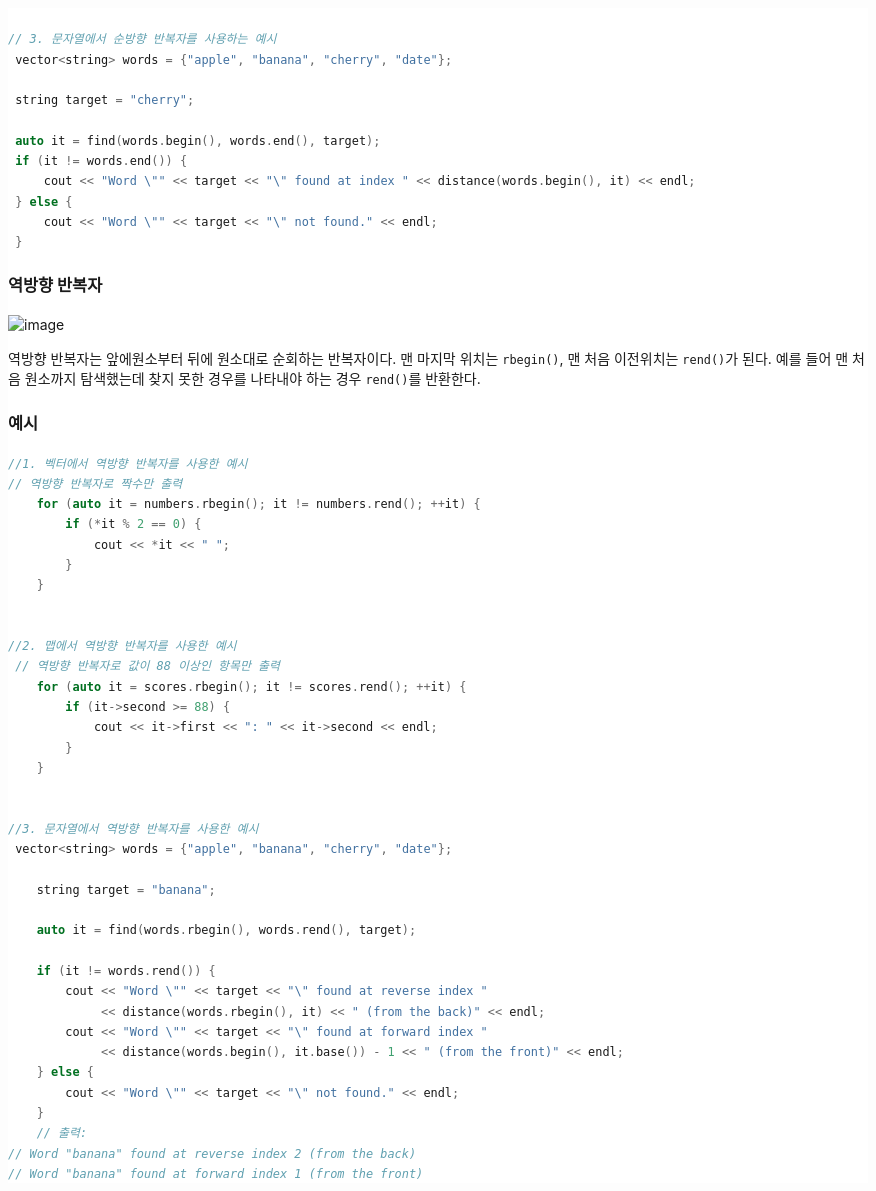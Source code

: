 ```cpp
    
// 3. 문자열에서 순방향 반복자를 사용하는 예시
 vector<string> words = {"apple", "banana", "cherry", "date"};

 string target = "cherry";

 auto it = find(words.begin(), words.end(), target);
 if (it != words.end()) {
     cout << "Word \"" << target << "\" found at index " << distance(words.begin(), it) << endl;
 } else {
     cout << "Word \"" << target << "\" not found." << endl;
 }
```

### 역방향 반복자

![image](https://github.com/user-attachments/assets/908de927-8fe0-43ba-884d-70c274e5ae91)

역방향 반복자는 앞에원소부터 뒤에 원소대로 순회하는 반복자이다.
맨 마지막 위치는 `rbegin()`, 맨 처음 이전위치는 `rend()`가 된다.
예를 들어 맨 처음 원소까지 탐색했는데 찾지 못한 경우를 나타내야 하는 경우 `rend()`를 반환한다.

### 예시

```cpp
//1. 벡터에서 역방향 반복자를 사용한 예시
// 역방향 반복자로 짝수만 출력
    for (auto it = numbers.rbegin(); it != numbers.rend(); ++it) {
        if (*it % 2 == 0) {
            cout << *it << " ";
        }
    }
    

//2. 맵에서 역방향 반복자를 사용한 예시
 // 역방향 반복자로 값이 88 이상인 항목만 출력
    for (auto it = scores.rbegin(); it != scores.rend(); ++it) {
        if (it->second >= 88) {
            cout << it->first << ": " << it->second << endl;
        }
    }
    

//3. 문자열에서 역방향 반복자를 사용한 예시
 vector<string> words = {"apple", "banana", "cherry", "date"};

    string target = "banana";

    auto it = find(words.rbegin(), words.rend(), target);

    if (it != words.rend()) {
        cout << "Word \"" << target << "\" found at reverse index " 
             << distance(words.rbegin(), it) << " (from the back)" << endl;
        cout << "Word \"" << target << "\" found at forward index " 
             << distance(words.begin(), it.base()) - 1 << " (from the front)" << endl;
    } else {
        cout << "Word \"" << target << "\" not found." << endl;
    }
    // 출력:
// Word "banana" found at reverse index 2 (from the back)
// Word "banana" found at forward index 1 (from the front)
```
